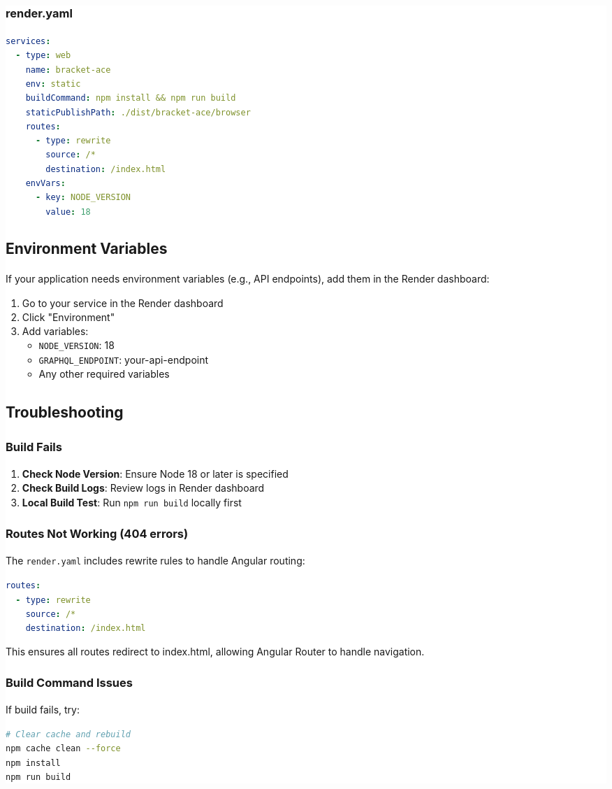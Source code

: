 ### render.yaml
```yaml
services:
  - type: web
    name: bracket-ace
    env: static
    buildCommand: npm install && npm run build
    staticPublishPath: ./dist/bracket-ace/browser
    routes:
      - type: rewrite
        source: /*
        destination: /index.html
    envVars:
      - key: NODE_VERSION
        value: 18
```

## Environment Variables

If your application needs environment variables (e.g., API endpoints), add them in the Render dashboard:

1. Go to your service in the Render dashboard
2. Click "Environment"
3. Add variables:
   - `NODE_VERSION`: 18
   - `GRAPHQL_ENDPOINT`: your-api-endpoint
   - Any other required variables

## Troubleshooting

### Build Fails

1. **Check Node Version**: Ensure Node 18 or later is specified
2. **Check Build Logs**: Review logs in Render dashboard
3. **Local Build Test**: Run `npm run build` locally first

### Routes Not Working (404 errors)

The `render.yaml` includes rewrite rules to handle Angular routing:
```yaml
routes:
  - type: rewrite
    source: /*
    destination: /index.html
```

This ensures all routes redirect to index.html, allowing Angular Router to handle navigation.

### Build Command Issues

If build fails, try:
```bash
# Clear cache and rebuild
npm cache clean --force
npm install
npm run build
```
